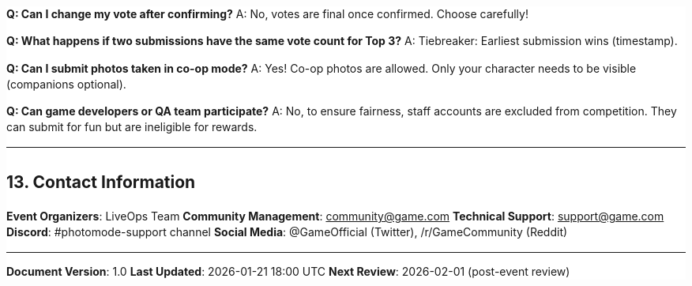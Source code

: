 **Q: Can I change my vote after confirming?**
A: No, votes are final once confirmed. Choose carefully!

**Q: What happens if two submissions have the same vote count for Top 3?**
A: Tiebreaker: Earliest submission wins (timestamp).

**Q: Can I submit photos taken in co-op mode?**
A: Yes! Co-op photos are allowed. Only your character needs to be visible (companions optional).

**Q: Can game developers or QA team participate?**
A: No, to ensure fairness, staff accounts are excluded from competition. They can submit for fun but are ineligible for rewards.

---

## 13. Contact Information

**Event Organizers**: LiveOps Team
**Community Management**: community@game.com
**Technical Support**: support@game.com
**Discord**: #photomode-support channel
**Social Media**: @GameOfficial (Twitter), /r/GameCommunity (Reddit)

---

**Document Version**: 1.0
**Last Updated**: 2026-01-21 18:00 UTC
**Next Review**: 2026-02-01 (post-event review)
